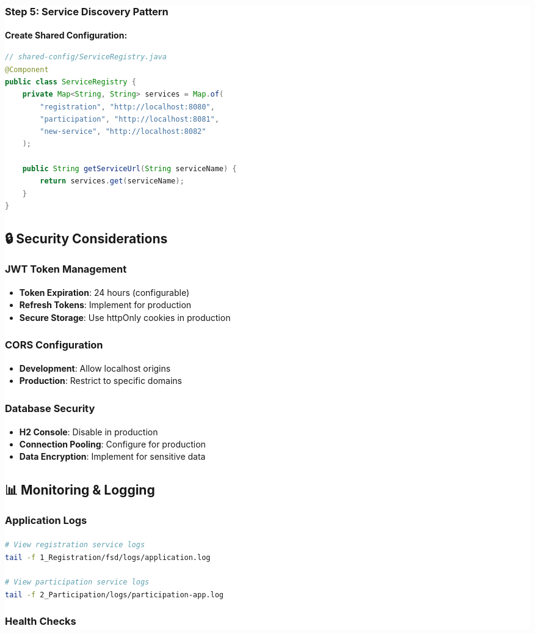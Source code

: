 ### Step 5: Service Discovery Pattern

**Create Shared Configuration:**

```java
// shared-config/ServiceRegistry.java
@Component
public class ServiceRegistry {
    private Map<String, String> services = Map.of(
        "registration", "http://localhost:8080",
        "participation", "http://localhost:8081",
        "new-service", "http://localhost:8082"
    );

    public String getServiceUrl(String serviceName) {
        return services.get(serviceName);
    }
}
```

## 🔒 Security Considerations

### JWT Token Management

- **Token Expiration**: 24 hours (configurable)
- **Refresh Tokens**: Implement for production
- **Secure Storage**: Use httpOnly cookies in production

### CORS Configuration

- **Development**: Allow localhost origins
- **Production**: Restrict to specific domains

### Database Security

- **H2 Console**: Disable in production
- **Connection Pooling**: Configure for production
- **Data Encryption**: Implement for sensitive data

## 📊 Monitoring & Logging

### Application Logs

```bash
# View registration service logs
tail -f 1_Registration/fsd/logs/application.log

# View participation service logs
tail -f 2_Participation/logs/participation-app.log
```

### Health Checks
